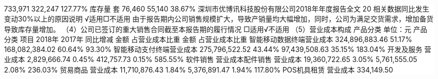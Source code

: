 733,971
322,247
127.77%
库存量
套
76,460
55,140
38.67%
深圳市优博讯科技股份有限公司2018年年度报告全文
20
相关数据同比发生变动30%以上的原因说明
√适用□不适用
由于报告期内公司销售规模扩大，导致产销量均大幅增加，同时，公司为满足交货需求，增加备货导致库存量增加。
（4）公司已签订的重大销售合同截至本报告期的履行情况
□适用√不适用
（5）营业成本构成
产品分类
单位：元
产品分类
项目
2018年
2017年
同比增减
金额
占营业成本比重
金额
占营业成本比重
智能移动数据终端营业成本
324,896,883.46
51.17%
168,082,384.02
60.64%
93.30%
智能移动支付终端营业成本
275,796,522.52
43.44%
97,439,508.63
35.15%
183.04%
开发及服务
营业成本
2,829,666.74
0.45%
412,757.73
0.15%
585.55%
软件销售
营业成本配件销售
营业成本
19,360,722.65
3.05%
5,761,555.05
2.08%
236.03%
贸易商品
营业成本
11,710,876.43
1.84%
5,376,891.47
1.94%
117.80%
POS机具租赁
营业成本
334,149.50